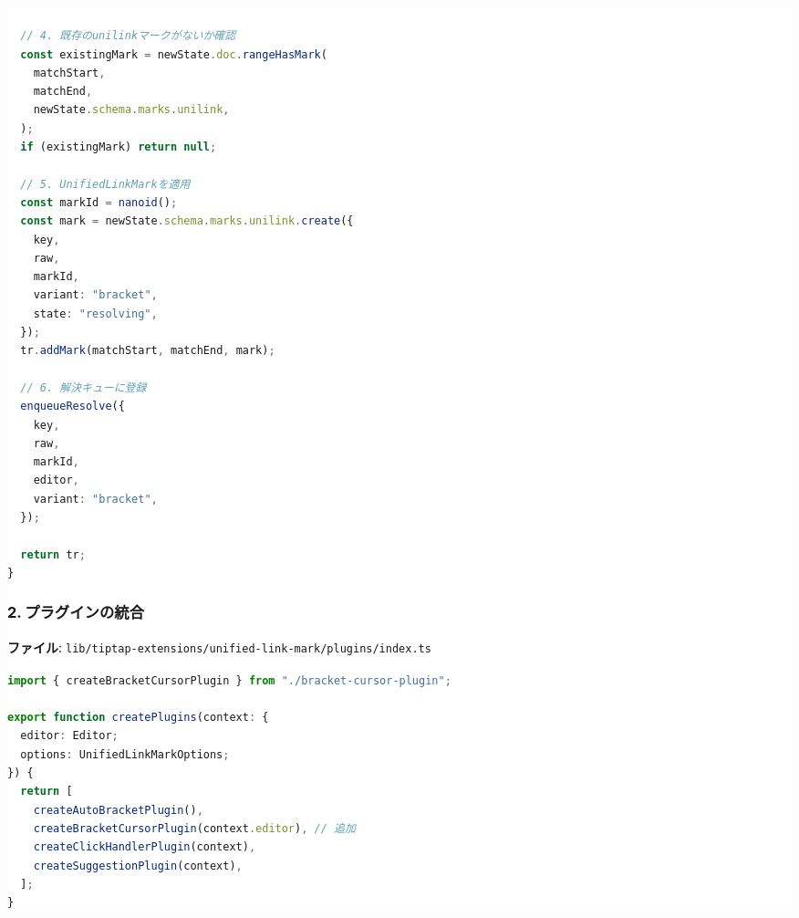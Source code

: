 ```typescript

  // 4. 既存のunilinkマークがないか確認
  const existingMark = newState.doc.rangeHasMark(
    matchStart,
    matchEnd,
    newState.schema.marks.unilink,
  );
  if (existingMark) return null;

  // 5. UnifiedLinkMarkを適用
  const markId = nanoid();
  const mark = newState.schema.marks.unilink.create({
    key,
    raw,
    markId,
    variant: "bracket",
    state: "resolving",
  });
  tr.addMark(matchStart, matchEnd, mark);

  // 6. 解決キューに登録
  enqueueResolve({
    key,
    raw,
    markId,
    editor,
    variant: "bracket",
  });

  return tr;
}
```

### 2. プラグインの統合

**ファイル**: `lib/tiptap-extensions/unified-link-mark/plugins/index.ts`

```typescript
import { createBracketCursorPlugin } from "./bracket-cursor-plugin";

export function createPlugins(context: {
  editor: Editor;
  options: UnifiedLinkMarkOptions;
}) {
  return [
    createAutoBracketPlugin(),
    createBracketCursorPlugin(context.editor), // 追加
    createClickHandlerPlugin(context),
    createSuggestionPlugin(context),
  ];
}
```
